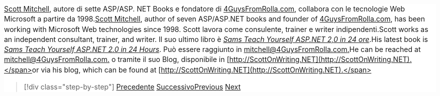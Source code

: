 <span data-ttu-id="b8e25-233">[Scott Mitchell](http://www.4guysfromrolla.com/ScottMitchell.shtml), autore di sette ASP/ASP. NET Books e fondatore di [4GuysFromRolla.com](http://www.4guysfromrolla.com), collabora con le tecnologie Web Microsoft a partire da 1998.</span><span class="sxs-lookup"><span data-stu-id="b8e25-233">[Scott Mitchell](http://www.4guysfromrolla.com/ScottMitchell.shtml), author of seven ASP/ASP.NET books and founder of [4GuysFromRolla.com](http://www.4guysfromrolla.com), has been working with Microsoft Web technologies since 1998.</span></span> <span data-ttu-id="b8e25-234">Scott lavora come consulente, trainer e writer indipendenti.</span><span class="sxs-lookup"><span data-stu-id="b8e25-234">Scott works as an independent consultant, trainer, and writer.</span></span> <span data-ttu-id="b8e25-235">Il suo ultimo libro è [*Sams Teach Yourself ASP.NET 2,0 in 24 ore*](https://www.amazon.com/exec/obidos/ASIN/0672327384/4guysfromrollaco).</span><span class="sxs-lookup"><span data-stu-id="b8e25-235">His latest book is [*Sams Teach Yourself ASP.NET 2.0 in 24 Hours*](https://www.amazon.com/exec/obidos/ASIN/0672327384/4guysfromrollaco).</span></span> <span data-ttu-id="b8e25-236">Può essere raggiunto in [mitchell@4GuysFromRolla.com.](mailto:mitchell@4GuysFromRolla.com)</span><span class="sxs-lookup"><span data-stu-id="b8e25-236">He can be reached at [mitchell@4GuysFromRolla.com.](mailto:mitchell@4GuysFromRolla.com)</span></span> <span data-ttu-id="b8e25-237">o tramite il suo Blog, disponibile in [http://ScottOnWriting.NET](http://ScottOnWriting.NET).</span><span class="sxs-lookup"><span data-stu-id="b8e25-237">or via his blog, which can be found at [http://ScottOnWriting.NET](http://ScottOnWriting.NET).</span></span>

> [!div class="step-by-step"]
> <span data-ttu-id="b8e25-238">[Precedente](using-the-formview-s-templates-cs.md)
> [Successivo](custom-formatting-based-upon-data-vb.md)</span><span class="sxs-lookup"><span data-stu-id="b8e25-238">[Previous](using-the-formview-s-templates-cs.md)
[Next](custom-formatting-based-upon-data-vb.md)</span></span>
